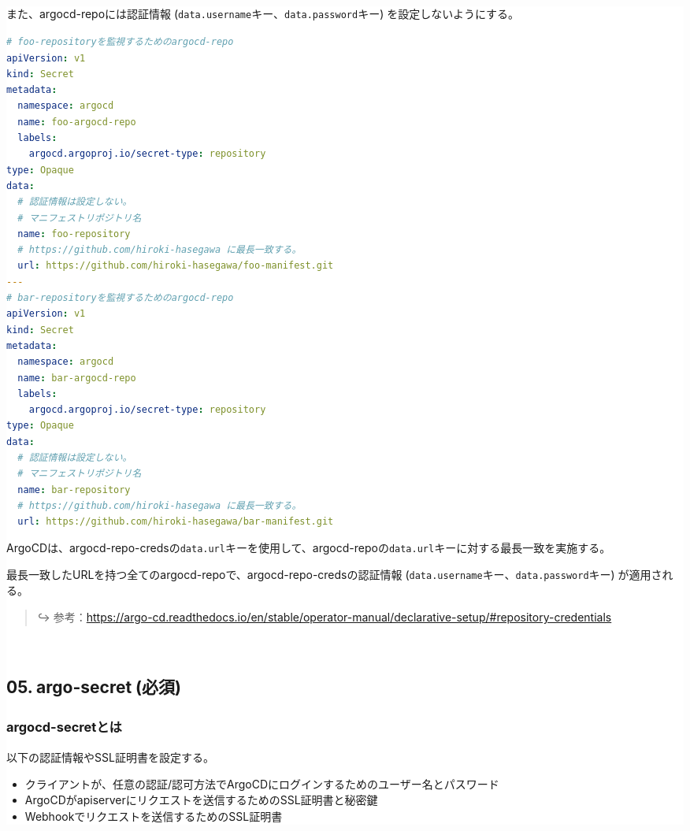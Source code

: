 また、argocd-repoには認証情報 (`data.username`キー、`data.password`キー) を設定しないようにする。

```yaml
# foo-repositoryを監視するためのargocd-repo
apiVersion: v1
kind: Secret
metadata:
  namespace: argocd
  name: foo-argocd-repo
  labels:
    argocd.argoproj.io/secret-type: repository
type: Opaque
data:
  # 認証情報は設定しない。
  # マニフェストリポジトリ名
  name: foo-repository
  # https://github.com/hiroki-hasegawa に最長一致する。
  url: https://github.com/hiroki-hasegawa/foo-manifest.git
---
# bar-repositoryを監視するためのargocd-repo
apiVersion: v1
kind: Secret
metadata:
  namespace: argocd
  name: bar-argocd-repo
  labels:
    argocd.argoproj.io/secret-type: repository
type: Opaque
data:
  # 認証情報は設定しない。
  # マニフェストリポジトリ名
  name: bar-repository
  # https://github.com/hiroki-hasegawa に最長一致する。
  url: https://github.com/hiroki-hasegawa/bar-manifest.git
```

ArgoCDは、argocd-repo-credsの`data.url`キーを使用して、argocd-repoの`data.url`キーに対する最長一致を実施する。

最長一致したURLを持つ全てのargocd-repoで、argocd-repo-credsの認証情報 (`data.username`キー、`data.password`キー) が適用される。

> ↪️ 参考：https://argo-cd.readthedocs.io/en/stable/operator-manual/declarative-setup/#repository-credentials

<br>

## 05. argo-secret (必須)

### argocd-secretとは

以下の認証情報やSSL証明書を設定する。

- クライアントが、任意の認証/認可方法でArgoCDにログインするためのユーザー名とパスワード
- ArgoCDがapiserverにリクエストを送信するためのSSL証明書と秘密鍵
- Webhookでリクエストを送信するためのSSL証明書
